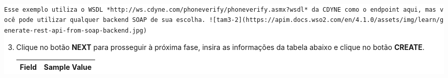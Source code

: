     Esse exemplo utiliza o WSDL *http://ws.cdyne.com/phoneverify/phoneverify.asmx?wsdl* da CDYNE como o endpoint aqui, mas você pode utilizar qualquer backend SOAP de sua escolha. ![tam3-2](https://apim.docs.wso2.com/en/4.1.0/assets/img/learn/generate-rest-api-from-soap-backend.jpg)
3. Clique no botão  **NEXT** para prosseguir à próxima fase, insira as informações da tabela abaixo e clique no botão **CREATE**.

    Field | Sample Value
    :--:|:--:|

